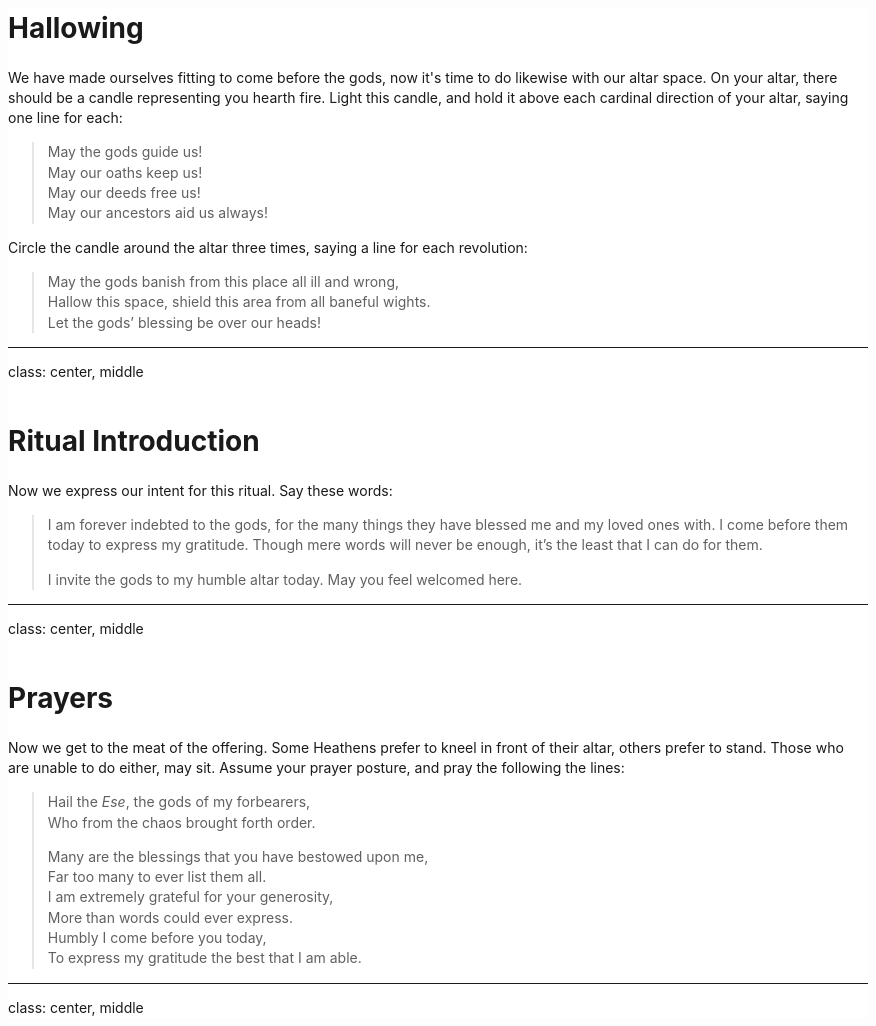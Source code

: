 # Hallowing

We have made ourselves fitting to come before the gods, now it's time to do likewise with our altar space. On your altar, there should be a candle representing you hearth fire. Light this candle, and hold it above each cardinal direction of your altar, saying one line for each:

> May the gods guide us!  
> May our oaths keep us!  
> May our deeds free us!  
> May our ancestors aid us always!

Circle the candle around the altar three times, saying a line for each revolution:

> May the gods banish from this place all ill and wrong,  
> Hallow this space, shield this area from all baneful wights.  
> Let the gods’ blessing be over our heads!

---
class: center, middle

# Ritual Introduction

Now we express our intent for this ritual. Say these words:

> I am forever indebted to the gods, for the many things they have blessed me and my loved ones with. I come before them today to express my gratitude. Though mere words will never be enough, it’s the least that I can do for them.
>  
> I invite the gods to my humble altar today. May you feel welcomed here.

---
class: center, middle

# Prayers

Now we get to the meat of the offering. Some Heathens prefer to kneel in front of their altar, others prefer to stand. Those who are unable to do either, may sit. Assume your prayer posture, and pray the following the lines:

> Hail the *Ese*, the gods of my forbearers,  
Who from the chaos brought forth order.
>  
> Many are the blessings that you have bestowed upon me,  
> Far too many to ever list them all.  
> I am extremely grateful for your generosity,  
> More than words could ever express.  
> Humbly I come before you today,  
> To express my gratitude the best that I am able.  

---
class: center, middle
